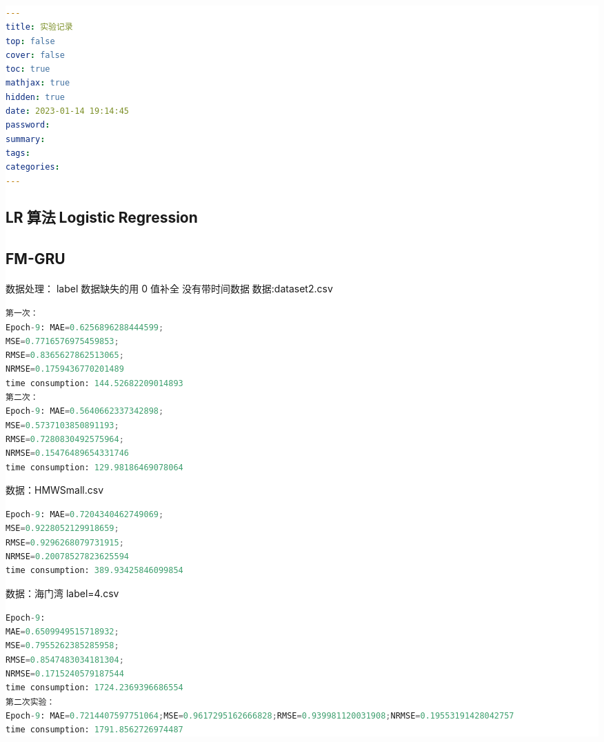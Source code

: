 ```yaml
---
title: 实验记录
top: false
cover: false
toc: true
mathjax: true
hidden: true
date: 2023-01-14 19:14:45
password:
summary:
tags:
categories:
---
```


## LR 算法 Logistic Regression

## FM-GRU

数据处理：
label 数据缺失的用 0 值补全 没有带时间数据
数据:dataset2.csv

```python
第一次：
Epoch-9: MAE=0.6256896288444599;
MSE=0.7716576975459853;
RMSE=0.8365627862513065;
NRMSE=0.1759436770201489
time consumption: 144.52682209014893
第二次：
Epoch-9: MAE=0.5640662337342898;
MSE=0.5737103850891193;
RMSE=0.7280830492575964;
NRMSE=0.15476489654331746
time consumption: 129.98186469078064
```

数据：HMWSmall.csv

```python
Epoch-9: MAE=0.7204340462749069;
MSE=0.9228052129918659;
RMSE=0.9296268079731915;
NRMSE=0.20078527823625594
time consumption: 389.93425846099854
```

数据：海门湾 label=4.csv

```python
Epoch-9:
MAE=0.6509949515718932;
MSE=0.7955262385285958;
RMSE=0.8547483034181304;
NRMSE=0.1715240579187544
time consumption: 1724.2369396686554
第二次实验：
Epoch-9: MAE=0.7214407597751064;MSE=0.9617295162666828;RMSE=0.939981120031908;NRMSE=0.19553191428042757
time consumption: 1791.8562726974487
```
